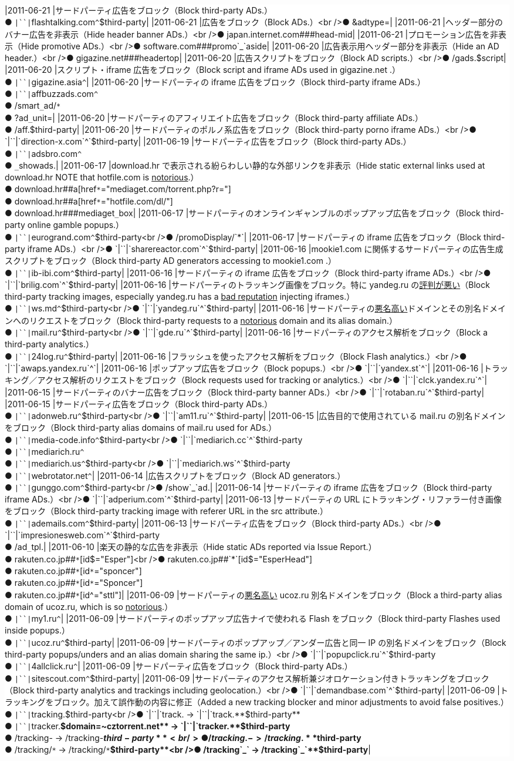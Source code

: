 |2011-06-21      |サードパーティ広告をブロック（Block third-party ADs.）<br />● `|``|`flashtalking.com`^`$third-party|
|2011-06-21      |広告をブロック（Block ADs.）<br />● &adtype=|
|2011-06-21      |ヘッダー部分のバナー広告を非表示（Hide header banner ADs.）<br />● japan.internet.com###head-mid|
|2011-06-21      |プロモーション広告を非表示（Hide promotive ADs.）<br />● software.com###promo`_`aside|
|2011-06-20      |広告表示用ヘッダー部分を非表示（Hide an AD header.）<br />● gigazine.net###headertop|
|2011-06-20      |広告スクリプトをブロック（Block AD scripts.）<br />● /gads.$script|
|2011-06-20      |スクリプト・iframe 広告をブロック（Block script and iframe ADs used in gigazine.net .）<br />● `|``|`gigazine.asia`^`|
|2011-06-20      |サードパーティの iframe 広告をブロック（Block third-party iframe ADs.）<br />● `|``|`affbuzzads.com`^`<br />● /smart`_`ad/`*`<br />● ?ad`_`unit=|
|2011-06-20      |サードパーティのアフィリエイト広告をブロック（Block third-party affiliate ADs.）<br />● /aff.$third-party|
|2011-06-20      |サードパーティのポルノ系広告をブロック（Block third-party porno iframe ADs.）<br />● `|``|`direction-x.com`^`$third-party|
|2011-06-19      |サードパーティ広告をブロック（Block third-party ADs.）<br />● `|``|`adsbro.com`^`<br />● `_`showads.|
|2011-06-17      |download.hr で表示される紛らわしい静的な外部リンクを非表示（Hide static external links used at download.hr NOTE that hotfile.com is [notorious](http://www.siteadvisor.com/sites/hotfile.com/msgpage).）<br />● download.hr##a[href`*`="mediaget.com/torrent.php?r="]<br />● download.hr##a[href`*`="hotfile.com/dl/"]<br />● download.hr###mediaget`_`box|
|2011-06-17      |サードパーティのオンラインギャンブルのポップアップ広告をブロック（Block third-party online gamble popups.）<br />● `|``|`eurogrand.com`^`$third-party<br />● /promoDisplay/`*`|
|2011-06-17      |サードパーティの iframe 広告をブロック（Block third-party iframe ADs.）<br />● `|``|`sharereactor.com`^`$third-party|
|2011-06-16      |mookie1.com に関係するサードパーティの広告生成スクリプトをブロック（Block third-party AD generators accessing to mookie1.com .）<br />● `|``|`ib-ibi.com`^`$third-party|
|2011-06-16      |サードパーティの iframe 広告をブロック（Block third-party iframe ADs.）<br />● `|``|`brilig.com`^`$third-party|
|2011-06-16      |サードパーティのトラッキング画像をブロック。特に yandeg.ru の[評判が悪い](http://safeweb.norton.com/report/show?url=yandeg.ru)（Block third-party tracking images, especially yandeg.ru has a [bad reputation](http://safeweb.norton.com/report/show?url=yandeg.ru) injecting iframes.）<br />● `|``|`ws.md`^`$third-party<br />● `|``|`yandeg.ru`^`$third-party|
|2011-06-16      |サードパーティの[悪名高い](http://www.siteadvisor.com/sites/mail.ru)ドメインとその別名ドメインへのリクエストをブロック（Block third-party requests to a [notorious](http://www.siteadvisor.com/sites/mail.ru) domain and its alias domain.）<br />● `|``|`mail.ru`^`$third-party<br />● `|``|`gde.ru`^`$third-party|
|2011-06-16      |サードパーティのアクセス解析をブロック（Block a third-party analytics.）<br />● `|``|`24log.ru`^`$third-party|
|2011-06-16      |フラッシュを使ったアクセス解析をブロック（Block Flash analytics.）<br />● `|``|`awaps.yandex.ru`^`|
|2011-06-16      |ポップアップ広告をブロック（Block popups.）<br />● `|``|`yandex.st`^`|
|2011-06-16      |トラッキング／アクセス解析のリクエストをブロック（Block requests used for tracking or analytics.）<br />● `|``|`clck.yandex.ru`^`|
|2011-06-15      |サードパーティのバナー広告をブロック（Block third-party banner ADs.）<br />● `|``|`rotaban.ru`^`$third-party|
|2011-06-15      |サードパーティ広告をブロック（Block third-party ADs.）<br />● `|``|`adonweb.ru`^`$third-party<br />● `|``|`am11.ru`^`$third-party|
|2011-06-15      |広告目的で使用されている mail.ru の別名ドメインをブロック（Block third-party alias domains of mail.ru used for ADs.）<br />● `|``|`media-code.info`^`$third-party<br />● `|``|`mediarich.cc`^`$third-party<br />● `|``|`mediarich.ru`^`<br />● `|``|`mediarich.us`^`$third-party<br />● `|``|`mediarich.ws`^`$third-party<br />● `|``|`webrotator.net`^`|
|2011-06-14      |広告スクリプトをブロック（Block AD generators.）<br />● `|``|`gunggo.com`^`$third-party<br />● /show`_`ad.|
|2011-06-14      |サードパーティの iframe 広告をブロック（Block third-party iframe ADs.）<br />● `|``|`adperium.com`^`$third-party|
|2011-06-13      |サードパーティの URL にトラッキング・リファラー付き画像をブロック（Block third-party tracking image with referer URL in the src attribute.）<br />● `|``|`ademails.com`^`$third-party|
|2011-06-13      |サードパーティ広告をブロック（Block third-party ADs.）<br />● `|``|`impresionesweb.com`^`$third-party<br />● /ad`_`tpl.|
|2011-06-10      |楽天の静的な広告を非表示（Hide static ADs reported via Issue Report.）<br />● rakuten.co.jp##`*`[id$="Esper"]<br />● rakuten.co.jp##`*`[id$="EsperHead"]<br />● rakuten.co.jp##`*`[id`*`="sponcer"]<br />● rakuten.co.jp##`*`[id`*`="Sponcer"]<br />● rakuten.co.jp##`*`[id^="sttl"]|
|2011-06-09      |サードパーティの[悪名高い](http://google.com/safebrowsing/diagnostic?site=my1.ru) ucoz.ru 別名ドメインをブロック（Block a third-party alias domain of ucoz.ru, which is so [notorious](http://google.com/safebrowsing/diagnostic?site=my1.ru).）<br />● `|``|`my1.ru`^`|
|2011-06-09      |サードパーティのポップアップ広告ナイで使われる Flash をブロック（Block third-party Flashes used inside popups.）<br />● `|``|`ucoz.ru`^`$third-party|
|2011-06-09      |サードパーティのポップアップ／アンダー広告と同一 IP の別名ドメインをブロック（Block third-party popups/unders and an alias domain sharing the same ip.）<br />● `|``|`popupclick.ru`^`$third-party<br />● `|``|`4allclick.ru`^`|
|2011-06-09      |サードパーティ広告をブロック（Block third-party ADs.）<br />● `|``|`sitescout.com`^`$third-party|
|2011-06-09      |サードパーティのアクセス解析兼ジオロケーション付きトラッキングをブロック（Block third-party analytics and trackings including geolocation.）<br />● `|``|`demandbase.com`^`$third-party|
|2011-06-09      |トラッキングをブロック。加えて誤作動の内容に修正（Added a new tracking blocker and minor adjustments to avoid false positives.）<br />● `|``|`tracking.$third-party<br />● `|``|`track. -> `|``|`track.**$third-party**<br />● `|``|`tracker.**$domain=~cztorrent.net** -> `|``|`tracker.**$third-party**<br />● /tracking- -> /tracking-**$third-party**<br />● /tracking. -> /tracking.**$third-party**<br />● /tracking/`*` -> /tracking/`*`**$third-party**<br />● /tracking`_` -> /tracking`_`**$third-party**|